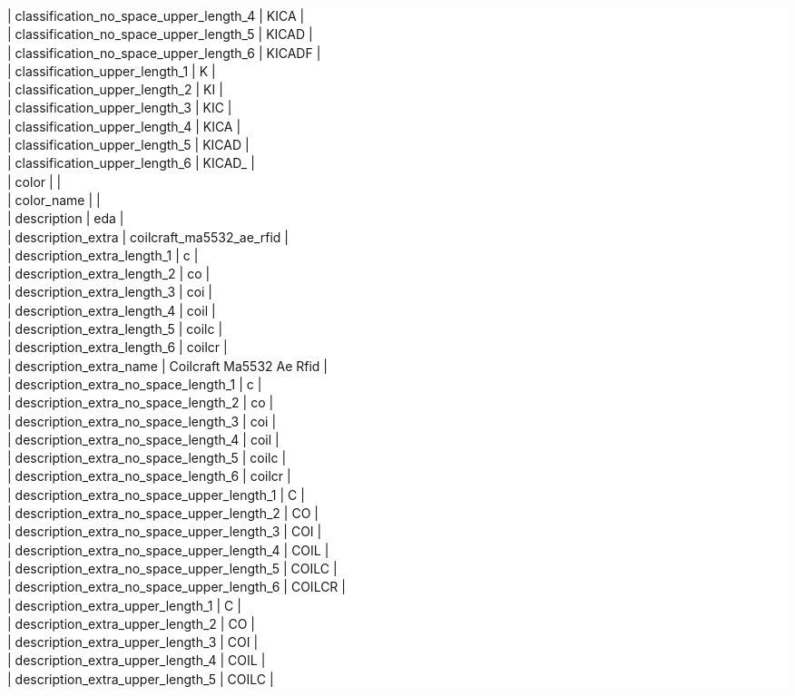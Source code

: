 | classification_no_space_upper_length_4 | KICA |  
| classification_no_space_upper_length_5 | KICAD |  
| classification_no_space_upper_length_6 | KICADF |  
| classification_upper_length_1 | K |  
| classification_upper_length_2 | KI |  
| classification_upper_length_3 | KIC |  
| classification_upper_length_4 | KICA |  
| classification_upper_length_5 | KICAD |  
| classification_upper_length_6 | KICAD_ |  
| color |  |  
| color_name |  |  
| description | eda |  
| description_extra | coilcraft_ma5532_ae_rfid |  
| description_extra_length_1 | c |  
| description_extra_length_2 | co |  
| description_extra_length_3 | coi |  
| description_extra_length_4 | coil |  
| description_extra_length_5 | coilc |  
| description_extra_length_6 | coilcr |  
| description_extra_name | Coilcraft Ma5532 Ae Rfid |  
| description_extra_no_space_length_1 | c |  
| description_extra_no_space_length_2 | co |  
| description_extra_no_space_length_3 | coi |  
| description_extra_no_space_length_4 | coil |  
| description_extra_no_space_length_5 | coilc |  
| description_extra_no_space_length_6 | coilcr |  
| description_extra_no_space_upper_length_1 | C |  
| description_extra_no_space_upper_length_2 | CO |  
| description_extra_no_space_upper_length_3 | COI |  
| description_extra_no_space_upper_length_4 | COIL |  
| description_extra_no_space_upper_length_5 | COILC |  
| description_extra_no_space_upper_length_6 | COILCR |  
| description_extra_upper_length_1 | C |  
| description_extra_upper_length_2 | CO |  
| description_extra_upper_length_3 | COI |  
| description_extra_upper_length_4 | COIL |  
| description_extra_upper_length_5 | COILC |  